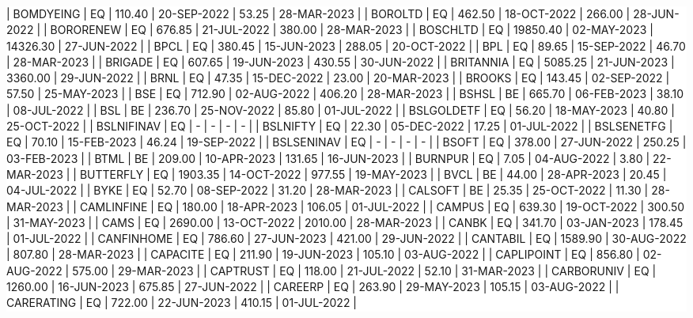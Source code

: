 | BOMDYEING | EQ | 110.40 | 20-SEP-2022 | 53.25 | 28-MAR-2023 |
| BOROLTD | EQ | 462.50 | 18-OCT-2022 | 266.00 | 28-JUN-2022 |
| BORORENEW | EQ | 676.85 | 21-JUL-2022 | 380.00 | 28-MAR-2023 |
| BOSCHLTD | EQ | 19850.40 | 02-MAY-2023 | 14326.30 | 27-JUN-2022 |
| BPCL | EQ | 380.45 | 15-JUN-2023 | 288.05 | 20-OCT-2022 |
| BPL | EQ | 89.65 | 15-SEP-2022 | 46.70 | 28-MAR-2023 |
| BRIGADE | EQ | 607.65 | 19-JUN-2023 | 430.55 | 30-JUN-2022 |
| BRITANNIA | EQ | 5085.25 | 21-JUN-2023 | 3360.00 | 29-JUN-2022 |
| BRNL | EQ | 47.35 | 15-DEC-2022 | 23.00 | 20-MAR-2023 |
| BROOKS | EQ | 143.45 | 02-SEP-2022 | 57.50 | 25-MAY-2023 |
| BSE | EQ | 712.90 | 02-AUG-2022 | 406.20 | 28-MAR-2023 |
| BSHSL | BE | 665.70 | 06-FEB-2023 | 38.10 | 08-JUL-2022 |
| BSL | BE | 236.70 | 25-NOV-2022 | 85.80 | 01-JUL-2022 |
| BSLGOLDETF | EQ | 56.20 | 18-MAY-2023 | 40.80 | 25-OCT-2022 |
| BSLNIFINAV | EQ | - | - | - | - |
| BSLNIFTY | EQ | 22.30 | 05-DEC-2022 | 17.25 | 01-JUL-2022 |
| BSLSENETFG | EQ | 70.10 | 15-FEB-2023 | 46.24 | 19-SEP-2022 |
| BSLSENINAV | EQ | - | - | - | - |
| BSOFT | EQ | 378.00 | 27-JUN-2022 | 250.25 | 03-FEB-2023 |
| BTML | BE | 209.00 | 10-APR-2023 | 131.65 | 16-JUN-2023 |
| BURNPUR | EQ | 7.05 | 04-AUG-2022 | 3.80 | 22-MAR-2023 |
| BUTTERFLY | EQ | 1903.35 | 14-OCT-2022 | 977.55 | 19-MAY-2023 |
| BVCL | BE | 44.00 | 28-APR-2023 | 20.45 | 04-JUL-2022 |
| BYKE | EQ | 52.70 | 08-SEP-2022 | 31.20 | 28-MAR-2023 |
| CALSOFT | BE | 25.35 | 25-OCT-2022 | 11.30 | 28-MAR-2023 |
| CAMLINFINE | EQ | 180.00 | 18-APR-2023 | 106.05 | 01-JUL-2022 |
| CAMPUS | EQ | 639.30 | 19-OCT-2022 | 300.50 | 31-MAY-2023 |
| CAMS | EQ | 2690.00 | 13-OCT-2022 | 2010.00 | 28-MAR-2023 |
| CANBK | EQ | 341.70 | 03-JAN-2023 | 178.45 | 01-JUL-2022 |
| CANFINHOME | EQ | 786.60 | 27-JUN-2023 | 421.00 | 29-JUN-2022 |
| CANTABIL | EQ | 1589.90 | 30-AUG-2022 | 807.80 | 28-MAR-2023 |
| CAPACITE | EQ | 211.90 | 19-JUN-2023 | 105.10 | 03-AUG-2022 |
| CAPLIPOINT | EQ | 856.80 | 02-AUG-2022 | 575.00 | 29-MAR-2023 |
| CAPTRUST | EQ | 118.00 | 21-JUL-2022 | 52.10 | 31-MAR-2023 |
| CARBORUNIV | EQ | 1260.00 | 16-JUN-2023 | 675.85 | 27-JUN-2022 |
| CAREERP | EQ | 263.90 | 29-MAY-2023 | 105.15 | 03-AUG-2022 |
| CARERATING | EQ | 722.00 | 22-JUN-2023 | 410.15 | 01-JUL-2022 |
